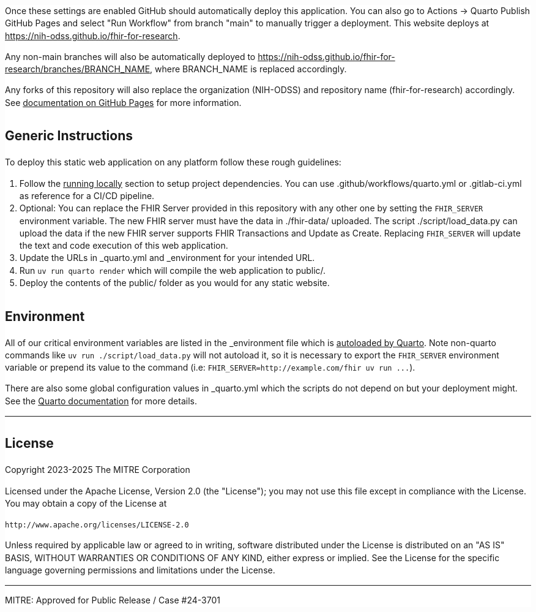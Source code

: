 Once these settings are enabled GitHub should automatically deploy this application. You can also go to Actions &rarr; Quarto Publish GitHub Pages and select "Run Workflow" from branch "main" to manually trigger a deployment. This website deploys at <https://nih-odss.github.io/fhir-for-research>.

Any non-main branches will also be automatically deployed to https://nih-odss.github.io/fhir-for-research/branches/BRANCH_NAME, where BRANCH_NAME is replaced accordingly.

Any forks of this repository will also replace the organization (NIH-ODSS) and repository name (fhir-for-research) accordingly. See [documentation on GitHub Pages](https://docs.github.com/en/pages) for more information.

## Generic Instructions

To deploy this static web application on any platform follow these rough guidelines:

 1. Follow the [running locally](#running-locally) section to setup project dependencies. You can use .github/workflows/quarto.yml or .gitlab-ci.yml as reference for a CI/CD pipeline.
 2. Optional: You can replace the FHIR Server provided in this repository with any other one by setting the `FHIR_SERVER` environment variable. The new FHIR server must have the data in ./fhir-data/ uploaded. The script ./script/load_data.py can upload the data if the new FHIR server supports FHIR Transactions and Update as Create. Replacing `FHIR_SERVER` will update the text and code execution of this web application.
 3. Update the URLs in \_quarto.yml and \_environment for your intended URL.
 4. Run `uv run quarto render` which will compile the web application to public/.
 5. Deploy the contents of the public/ folder as you would for any static website.

## Environment

All of our critical environment variables are listed in the \_environment file which is [autoloaded by Quarto](https://quarto.org/docs/projects/environment.html). Note non-quarto commands like `uv run ./script/load_data.py` will not autoload it, so it is necessary to export the `FHIR_SERVER` environment variable or prepend its value to the command (i.e: `FHIR_SERVER=http://example.com/fhir uv run ...`).

There are also some global configuration values in \_quarto.yml which the scripts do not depend on but your deployment might. See the [Quarto documentation](https://quarto.org/docs/projects/quarto-projects.html#project-metadata) for more details.

----

## License

Copyright 2023-2025 The MITRE Corporation

Licensed under the Apache License, Version 2.0 (the "License");
you may not use this file except in compliance with the License.
You may obtain a copy of the License at

    http://www.apache.org/licenses/LICENSE-2.0

Unless required by applicable law or agreed to in writing, software
distributed under the License is distributed on an "AS IS" BASIS,
WITHOUT WARRANTIES OR CONDITIONS OF ANY KIND, either express or implied.
See the License for the specific language governing permissions and
limitations under the License.

----

MITRE: Approved for Public Release / Case #24-3701
